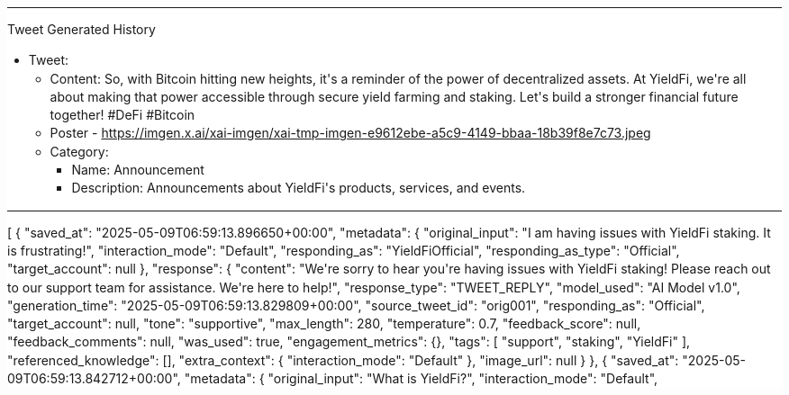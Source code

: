 
------



Tweet Generated History
- Tweet:
    - Content:
        So, with Bitcoin hitting new heights, it's a reminder of the power of decentralized assets. At YieldFi, we're all about making that power accessible through secure yield farming and staking. Let's build a stronger financial future together! #DeFi #Bitcoin
    - Poster - https://imgen.x.ai/xai-imgen/xai-tmp-imgen-e9612ebe-a5c9-4149-bbaa-18b39f8e7c73.jpeg
    - Category:
        - Name:
            Announcement
        - Description:
            Announcements about YieldFi's products, services, and events.
            


-------------




[
    {
      "saved_at": "2025-05-09T06:59:13.896650+00:00",
      "metadata": {
        "original_input": "I am having issues with YieldFi staking. It is frustrating!",
        "interaction_mode": "Default",
        "responding_as": "YieldFiOfficial",
        "responding_as_type": "Official",
        "target_account": null
      },
      "response": {
        "content": "We're sorry to hear you're having issues with YieldFi staking! Please reach out to our support team for assistance. We're here to help!",
        "response_type": "TWEET_REPLY",
        "model_used": "AI Model v1.0",
        "generation_time": "2025-05-09T06:59:13.829809+00:00",
        "source_tweet_id": "orig001",
        "responding_as": "Official",
        "target_account": null,
        "tone": "supportive",
        "max_length": 280,
        "temperature": 0.7,
        "feedback_score": null,
        "feedback_comments": null,
        "was_used": true,
        "engagement_metrics": {},
        "tags": [
          "support",
          "staking",
          "YieldFi"
        ],
        "referenced_knowledge": [],
        "extra_context": {
          "interaction_mode": "Default"
        },
        "image_url": null
      }
    },
    {
      "saved_at": "2025-05-09T06:59:13.842712+00:00",
      "metadata": {
        "original_input": "What is YieldFi?",
        "interaction_mode": "Default",